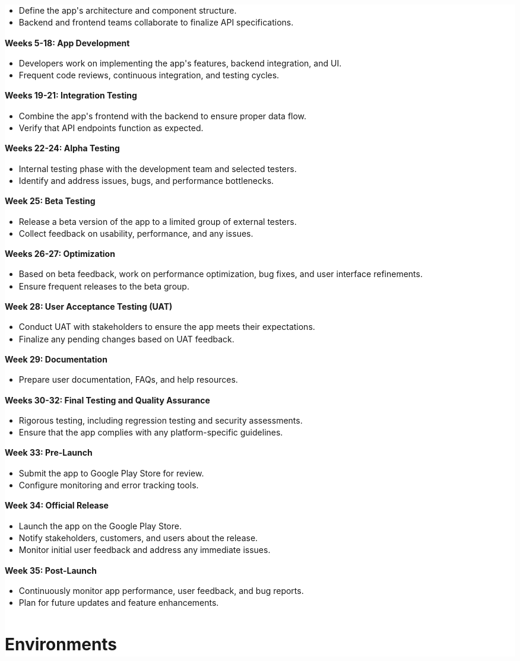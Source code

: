 - Define the app's architecture and component structure.
- Backend and frontend teams collaborate to finalize API specifications.

**Weeks 5-18: App Development**

- Developers work on implementing the app's features, backend integration, and UI.
- Frequent code reviews, continuous integration, and testing cycles.

**Weeks 19-21: Integration Testing**

- Combine the app's frontend with the backend to ensure proper data flow.
- Verify that API endpoints function as expected.

**Weeks 22-24: Alpha Testing**

- Internal testing phase with the development team and selected testers.
- Identify and address issues, bugs, and performance bottlenecks.

**Week 25: Beta Testing**

- Release a beta version of the app to a limited group of external testers.
- Collect feedback on usability, performance, and any issues.

**Weeks 26-27: Optimization**

- Based on beta feedback, work on performance optimization, bug fixes, and user interface refinements.
- Ensure frequent releases to the beta group.

**Week 28: User Acceptance Testing (UAT)**

- Conduct UAT with stakeholders to ensure the app meets their expectations.
- Finalize any pending changes based on UAT feedback.

**Week 29: Documentation**

- Prepare user documentation, FAQs, and help resources.

**Weeks 30-32: Final Testing and Quality Assurance**

- Rigorous testing, including regression testing and security assessments.
- Ensure that the app complies with any platform-specific guidelines.

**Week 33: Pre-Launch**

- Submit the app to Google Play Store for review.
- Configure monitoring and error tracking tools.

**Week 34: Official Release**

- Launch the app on the Google Play Store.
- Notify stakeholders, customers, and users about the release.
- Monitor initial user feedback and address any immediate issues.

**Week 35: Post-Launch**

- Continuously monitor app performance, user feedback, and bug reports.
- Plan for future updates and feature enhancements.

##
# **Environments**
